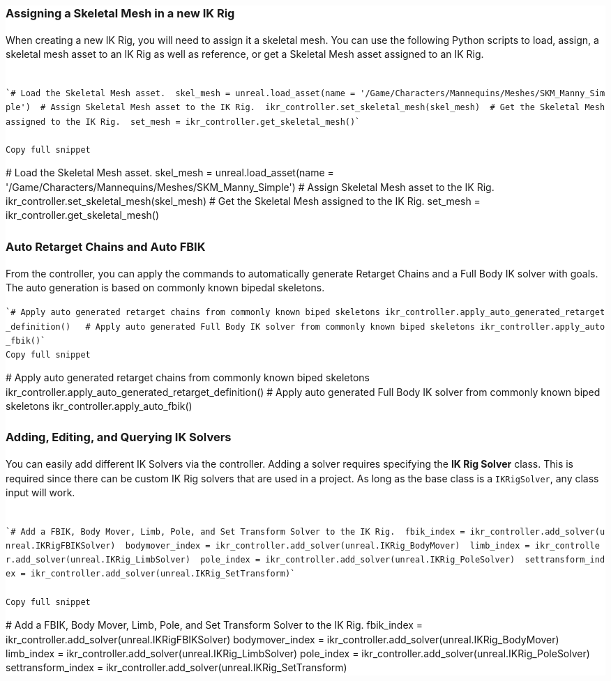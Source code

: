 ### Assigning a Skeletal Mesh in a new IK Rig

When creating a new IK Rig, you will need to assign it a skeletal mesh. You can use the following Python scripts to load, assign, a skeletal mesh asset to an IK Rig as well as reference, or get a Skeletal Mesh asset assigned to an IK Rig.

```

`# Load the Skeletal Mesh asset.  skel_mesh = unreal.load_asset(name = '/Game/Characters/Mannequins/Meshes/SKM_Manny_Simple')  # Assign Skeletal Mesh asset to the IK Rig.  ikr_controller.set_skeletal_mesh(skel_mesh)  # Get the Skeletal Mesh assigned to the IK Rig.  set_mesh = ikr_controller.get_skeletal_mesh()`

Copy full snippet
```
\# Load the Skeletal Mesh asset. skel\_mesh = unreal.load\_asset(name = '/Game/Characters/Mannequins/Meshes/SKM\_Manny\_Simple') # Assign Skeletal Mesh asset to the IK Rig. ikr\_controller.set\_skeletal\_mesh(skel\_mesh) # Get the Skeletal Mesh assigned to the IK Rig. set\_mesh = ikr\_controller.get\_skeletal\_mesh()

### Auto Retarget Chains and Auto FBIK

From the controller, you can apply the commands to automatically generate Retarget Chains and a Full Body IK solver with goals. The auto generation is based on commonly known bipedal skeletons.

```
`# Apply auto generated retarget chains from commonly known biped skeletons ikr_controller.apply_auto_generated_retarget_definition()   # Apply auto generated Full Body IK solver from commonly known biped skeletons ikr_controller.apply_auto_fbik()`
Copy full snippet
```
\# Apply auto generated retarget chains from commonly known biped skeletons ikr\_controller.apply\_auto\_generated\_retarget\_definition() # Apply auto generated Full Body IK solver from commonly known biped skeletons ikr\_controller.apply\_auto\_fbik()

### Adding, Editing, and Querying IK Solvers

You can easily add different IK Solvers via the controller. Adding a solver requires specifying the **IK Rig Solver** class. This is required since there can be custom IK Rig solvers that are used in a project. As long as the base class is a `IKRigSolver`, any class input will work.

```

`# Add a FBIK, Body Mover, Limb, Pole, and Set Transform Solver to the IK Rig.  fbik_index = ikr_controller.add_solver(unreal.IKRigFBIKSolver)  bodymover_index = ikr_controller.add_solver(unreal.IKRig_BodyMover)  limb_index = ikr_controller.add_solver(unreal.IKRig_LimbSolver)  pole_index = ikr_controller.add_solver(unreal.IKRig_PoleSolver)  settransform_index = ikr_controller.add_solver(unreal.IKRig_SetTransform)`

Copy full snippet
```
\# Add a FBIK, Body Mover, Limb, Pole, and Set Transform Solver to the IK Rig. fbik\_index = ikr\_controller.add\_solver(unreal.IKRigFBIKSolver) bodymover\_index = ikr\_controller.add\_solver(unreal.IKRig\_BodyMover) limb\_index = ikr\_controller.add\_solver(unreal.IKRig\_LimbSolver) pole\_index = ikr\_controller.add\_solver(unreal.IKRig\_PoleSolver) settransform\_index = ikr\_controller.add\_solver(unreal.IKRig\_SetTransform)
